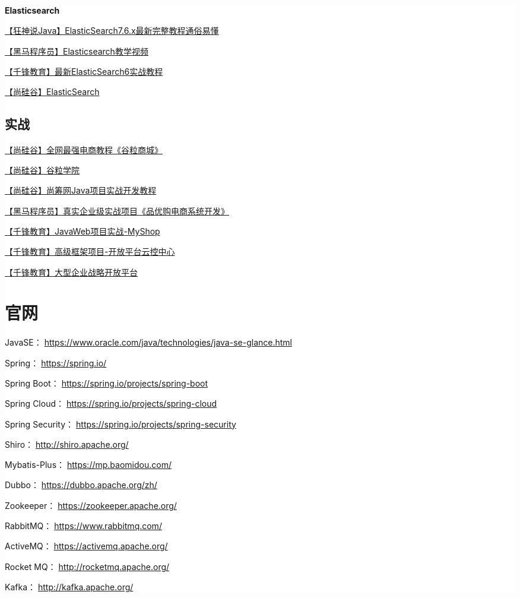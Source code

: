 **Elasticsearch** 

<a href="https://www.bilibili.com/video/BV17a4y1x7zq?from=search&seid=9065871089634574562">【狂神说Java】ElasticSearch7.6.x最新完整教程通俗易懂</a>

<a href="https://www.bilibili.com/video/BV1i741187N4?from=search&seid=9065871089634574562">【黑马程序员】Elasticsearch教学视频</a>

<a href="https://www.bilibili.com/video/BV1Qz411e7yx?from=search&seid=9065871089634574562">【千锋教育】最新ElasticSearch6实战教程</a>

<a href="https://www.bilibili.com/video/BV1m4411H7pi?from=search&seid=9065871089634574562">【尚硅谷】ElasticSearch</a>



## 实战

<a href="https://www.bilibili.com/video/BV1np4y1C7Yf">【尚硅谷】全网最强电商教程《谷粒商城》</a>

<a href="https://www.bilibili.com/video/BV1dQ4y1A75e">【尚硅谷】谷粒学院</a>

<a href="https://www.bilibili.com/video/BV1bE411T7oZ">【尚硅谷】尚筹网Java项目实战开发教程</a>

<a href="https://www.bilibili.com/video/BV1mi4y1L7Ht">【黑马程序员】真实企业级实战项目《品优购电商系统开发》</a>

<a href="https://www.bilibili.com/video/BV1pK4y1t7BN">【千锋教育】JavaWeb项目实战-MyShop</a>

<a href="https://www.bilibili.com/video/BV1SQ4y1N7XC">【千锋教育】高级框架项目-开放平台云控中心</a>

<a href="https://www.bilibili.com/video/BV16e411W7gB">【千锋教育】大型企业战略开放平台</a>



# 官网

JavaSE： https://www.oracle.com/java/technologies/java-se-glance.html 

Spring： https://spring.io/ 

Spring Boot： https://spring.io/projects/spring-boot 

Spring Cloud： https://spring.io/projects/spring-cloud 

Spring Security： https://spring.io/projects/spring-security

Shiro： http://shiro.apache.org/ 

Mybatis-Plus： https://mp.baomidou.com/ 

Dubbo： https://dubbo.apache.org/zh/ 

Zookeeper： https://zookeeper.apache.org/ 

RabbitMQ： https://www.rabbitmq.com/ 

ActiveMQ： https://activemq.apache.org/ 

Rocket MQ： http://rocketmq.apache.org/ 

Kafka： http://kafka.apache.org/ 
